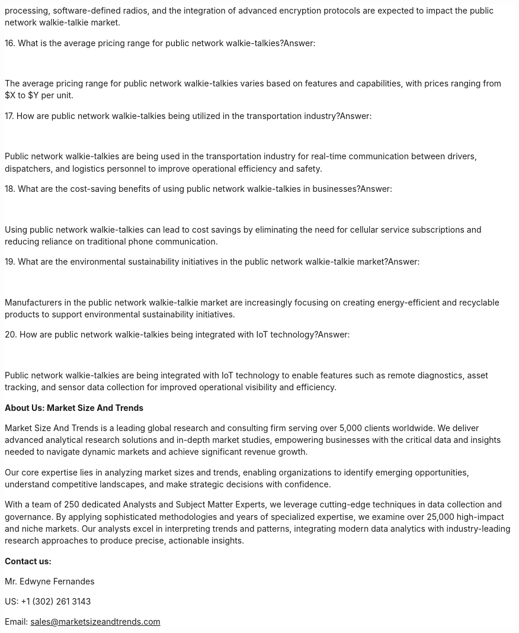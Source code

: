 processing, software-defined radios, and the integration of advanced encryption protocols are expected to impact the public network walkie-talkie market.</p>16. What is the average pricing range for public network walkie-talkies?Answer: <p>&nbsp;</p><p>The average pricing range for public network walkie-talkies varies based on features and capabilities, with prices ranging from $X to $Y per unit.</p>17. How are public network walkie-talkies being utilized in the transportation industry?Answer: <p>&nbsp;</p><p>Public network walkie-talkies are being used in the transportation industry for real-time communication between drivers, dispatchers, and logistics personnel to improve operational efficiency and safety.</p>18. What are the cost-saving benefits of using public network walkie-talkies in businesses?Answer: <p>&nbsp;</p><p>Using public network walkie-talkies can lead to cost savings by eliminating the need for cellular service subscriptions and reducing reliance on traditional phone communication.</p>19. What are the environmental sustainability initiatives in the public network walkie-talkie market?Answer: <p>&nbsp;</p><p>Manufacturers in the public network walkie-talkie market are increasingly focusing on creating energy-efficient and recyclable products to support environmental sustainability initiatives.</p>20. How are public network walkie-talkies being integrated with IoT technology?Answer: <p>&nbsp;</p><p>Public network walkie-talkies are being integrated with IoT technology to enable features such as remote diagnostics, asset tracking, and sensor data collection for improved operational visibility and efficiency.</p></p><p><strong>About Us:&nbsp;Market Size And Trends</strong></p><p>Market Size And Trends&nbsp;is a leading global research and consulting firm serving over 5,000 clients worldwide. We deliver advanced analytical research solutions and in-depth market studies, empowering businesses with the critical data and insights needed to navigate dynamic markets and achieve significant revenue growth.</p><p>Our core expertise lies in analyzing market sizes and trends, enabling organizations to identify emerging opportunities, understand competitive landscapes, and make strategic decisions with confidence.</p><p>With a team of 250 dedicated Analysts and Subject Matter Experts, we leverage cutting-edge techniques in data collection and governance. By applying sophisticated methodologies and years of specialized expertise, we examine over 25,000 high-impact and niche markets. Our analysts excel in interpreting trends and patterns, integrating modern data analytics with industry-leading research approaches to produce precise, actionable insights.</p><p><strong>Contact us:</strong></p><p>Mr. Edwyne Fernandes</p><p>US: +1 (302) 261 3143</p><p>Email: <a href="mailto:sales@marketsizeandtrends.com">sales@marketsizeandtrends.com</a>&nbsp;</p>
